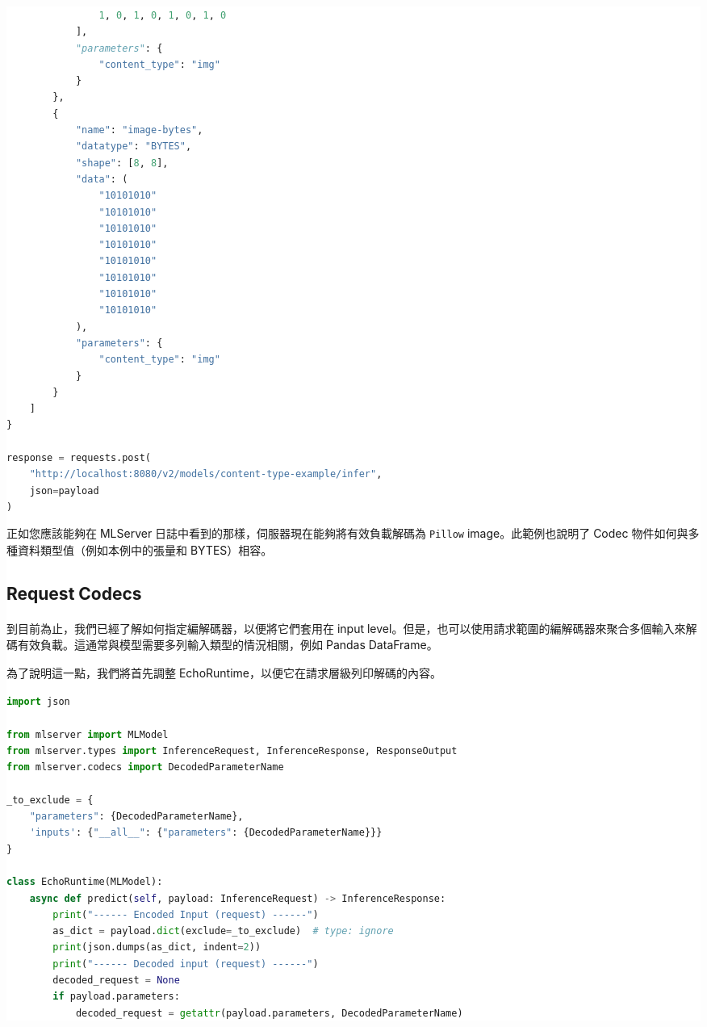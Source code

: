 ```python
                1, 0, 1, 0, 1, 0, 1, 0
            ],
            "parameters": {
                "content_type": "img"
            }
        },
        {
            "name": "image-bytes",
            "datatype": "BYTES",
            "shape": [8, 8],
            "data": (
                "10101010"
                "10101010"
                "10101010"
                "10101010"
                "10101010"
                "10101010"
                "10101010"
                "10101010"
            ),
            "parameters": {
                "content_type": "img"
            }
        }
    ]
}

response = requests.post(
    "http://localhost:8080/v2/models/content-type-example/infer",
    json=payload
)
```

正如您應該能夠在 MLServer 日誌中看到的那樣，伺服器現在能夠將有效負載解碼為 `Pillow` image。此範例也說明了 Codec 物件如何與多種資料類型值（例如本例中的張量和 BYTES）相容。

## Request Codecs

到目前為止，我們已經了解如何指定編解碼器，以便將它們套用在 input level。但是，也可以使用請求範圍的編解碼器來聚合多個輸入來解碼有效負載。這通常與模型需要多列輸入類型的情況相關，例如 Pandas DataFrame。

為了說明這一點，我們將首先調整 EchoRuntime，以便它在請求層級列印解碼的內容。

```python title="runtime.py"
import json

from mlserver import MLModel
from mlserver.types import InferenceRequest, InferenceResponse, ResponseOutput
from mlserver.codecs import DecodedParameterName

_to_exclude = {
    "parameters": {DecodedParameterName},
    'inputs': {"__all__": {"parameters": {DecodedParameterName}}}
}

class EchoRuntime(MLModel):
    async def predict(self, payload: InferenceRequest) -> InferenceResponse:
        print("------ Encoded Input (request) ------")
        as_dict = payload.dict(exclude=_to_exclude)  # type: ignore
        print(json.dumps(as_dict, indent=2))
        print("------ Decoded input (request) ------")
        decoded_request = None
        if payload.parameters:
            decoded_request = getattr(payload.parameters, DecodedParameterName)
```